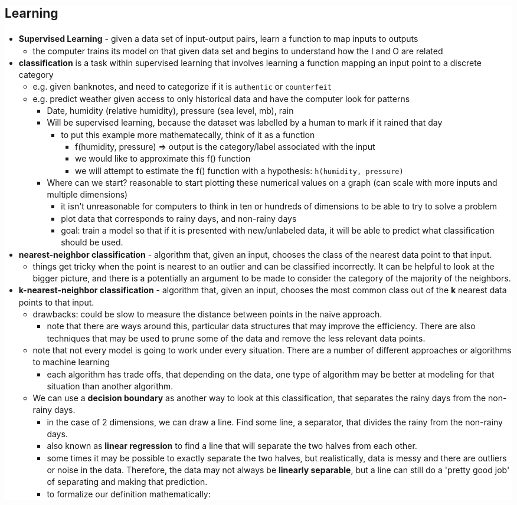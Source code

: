 ## Learning
- **Supervised Learning** - given a data set of input-output pairs, learn a function to map inputs to outputs
    - the computer trains its model on that given data set and begins to understand how the I and O are related
- **classification** is a task within supervised learning that involves learning a function mapping an input point to a 
discrete category
    - e.g. given banknotes, and need to categorize if it is `authentic` or `counterfeit`
    - e.g. predict weather given access to only historical data and have the computer look for patterns
        - Date, humidity (relative humidity), pressure (sea level, mb), rain
        - Will be supervised learning, because the dataset was labelled by a human to mark if it rained that day
            - to put this example more mathematecally, think of it as a function
                - f(humidity, pressure) => output is the category/label associated with the input
                - we would like to approximate this f() function
                - we will attempt to estimate the f() function with a hypothesis: `h(humidity, pressure)`
        - Where can we start? reasonable to start plotting these numerical values on a graph (can scale with more inputs 
        and multiple dimensions) 
            - it isn't unreasonable for computers to think in ten or hundreds of dimensions to be able to try to solve a 
            problem
            - plot data that corresponds to rainy days, and non-rainy days
            - goal: train a model so that if it is presented with new/unlabeled data, it will be able to predict what 
            classification should be used.
- **nearest-neighbor classification** - algorithm that, given an input, chooses the class of the nearest data 
point to that input.
    - things get tricky when the point is nearest to an outlier and can be classified incorrectly. It can 
    be helpful to look at the bigger picture, and there is a potentially an argument to be made to consider 
    the category of the majority of the neighbors.
- **k-nearest-neighbor classification** - algorithm that, given an input, chooses the most common class out 
of the **k** nearest data points to that input.
    - drawbacks: could be slow to measure the distance between points in the naive approach. 
        - note that there are ways around this, particular data structures that may improve the efficiency.
        There are also techniques that may be used to prune some of the data and remove the less relevant
        data points.
    - note that not every model is going to work under every situation. There are a number of different approaches 
    or algorithms to machine learning
        - each algorithm has trade offs, that depending on the data, one type of algorithm may be better at modeling
        for that situation than another algorithm.
    - We can use a **decision boundary** as another way to look at this classification, that separates the rainy days
    from the non-rainy days.
        - in the case of 2 dimensions, we can draw a line. Find some line, a separator, that divides the rainy from 
        the non-rainy days.
        - also known as **linear regression** to find a line that will separate the two halves from each other.
        - some times it may be possible to exactly separate the two halves, but realistically, data is messy and 
        there are outliers or noise in the data. Therefore, the data may not always be **linearly separable**, but a 
        line can still do a 'pretty good job' of separating and making that prediction.
        - to formalize our definition mathematically: